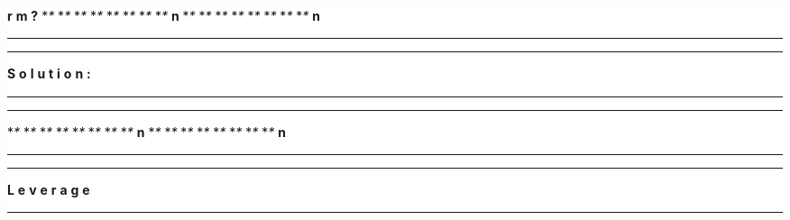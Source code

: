 **r**
**m**
**?**
**\**
**\**
**\**
**\**
**\**
**\**
**\**
**\**
**n**
**\**
**\**
**\**
**\**
**\**
**\**
**\**
**\**
**n**
*****
*****
**S**
**o**
**l**
**u**
**t**
**i**
**o**
**n**
**:**
*****
*****
**\**
**\**
**\**
**\**
**\**
**\**
**\**
**\**
**n**
**\**
**\**
**\**
**\**
**\**
**\**
**\**
**\**
**n**
*****
** **
**L**
**e**
**v**
**e**
**r**
**a**
**g**
**e**
** **